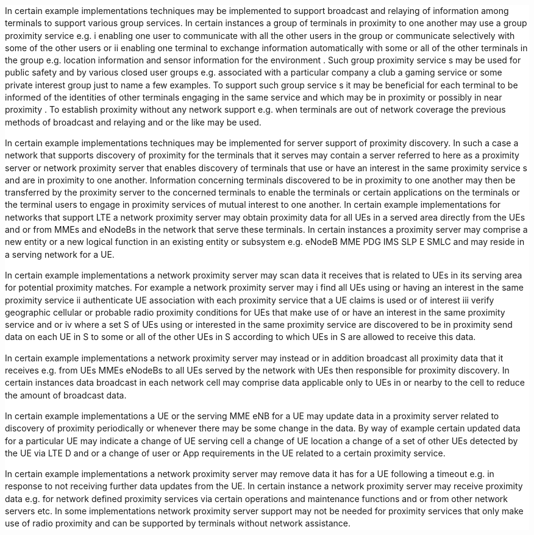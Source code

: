 In certain example implementations techniques may be implemented to support broadcast and relaying of information among terminals to support various group services. In certain instances a group of terminals in proximity to one another may use a group proximity service e.g. i enabling one user to communicate with all the other users in the group or communicate selectively with some of the other users or ii enabling one terminal to exchange information automatically with some or all of the other terminals in the group e.g. location information and sensor information for the environment . Such group proximity service s may be used for public safety and by various closed user groups e.g. associated with a particular company a club a gaming service or some private interest group just to name a few examples. To support such group service s it may be beneficial for each terminal to be informed of the identities of other terminals engaging in the same service and which may be in proximity or possibly in near proximity . To establish proximity without any network support e.g. when terminals are out of network coverage the previous methods of broadcast and relaying and or the like may be used.

In certain example implementations techniques may be implemented for server support of proximity discovery. In such a case a network that supports discovery of proximity for the terminals that it serves may contain a server referred to here as a proximity server or network proximity server that enables discovery of terminals that use or have an interest in the same proximity service s and are in proximity to one another. Information concerning terminals discovered to be in proximity to one another may then be transferred by the proximity server to the concerned terminals to enable the terminals or certain applications on the terminals or the terminal users to engage in proximity services of mutual interest to one another. In certain example implementations for networks that support LTE a network proximity server may obtain proximity data for all UEs in a served area directly from the UEs and or from MMEs and eNodeBs in the network that serve these terminals. In certain instances a proximity server may comprise a new entity or a new logical function in an existing entity or subsystem e.g. eNodeB MME PDG IMS SLP E SMLC and may reside in a serving network for a UE.

In certain example implementations a network proximity server may scan data it receives that is related to UEs in its serving area for potential proximity matches. For example a network proximity server may i find all UEs using or having an interest in the same proximity service ii authenticate UE association with each proximity service that a UE claims is used or of interest iii verify geographic cellular or probable radio proximity conditions for UEs that make use of or have an interest in the same proximity service and or iv where a set S of UEs using or interested in the same proximity service are discovered to be in proximity send data on each UE in S to some or all of the other UEs in S according to which UEs in S are allowed to receive this data.

In certain example implementations a network proximity server may instead or in addition broadcast all proximity data that it receives e.g. from UEs MMEs eNodeBs to all UEs served by the network with UEs then responsible for proximity discovery. In certain instances data broadcast in each network cell may comprise data applicable only to UEs in or nearby to the cell to reduce the amount of broadcast data.

In certain example implementations a UE or the serving MME eNB for a UE may update data in a proximity server related to discovery of proximity periodically or whenever there may be some change in the data. By way of example certain updated data for a particular UE may indicate a change of UE serving cell a change of UE location a change of a set of other UEs detected by the UE via LTE D and or a change of user or App requirements in the UE related to a certain proximity service.

In certain example implementations a network proximity server may remove data it has for a UE following a timeout e.g. in response to not receiving further data updates from the UE. In certain instance a network proximity server may receive proximity data e.g. for network defined proximity services via certain operations and maintenance functions and or from other network servers etc. In some implementations network proximity server support may not be needed for proximity services that only make use of radio proximity and can be supported by terminals without network assistance.
